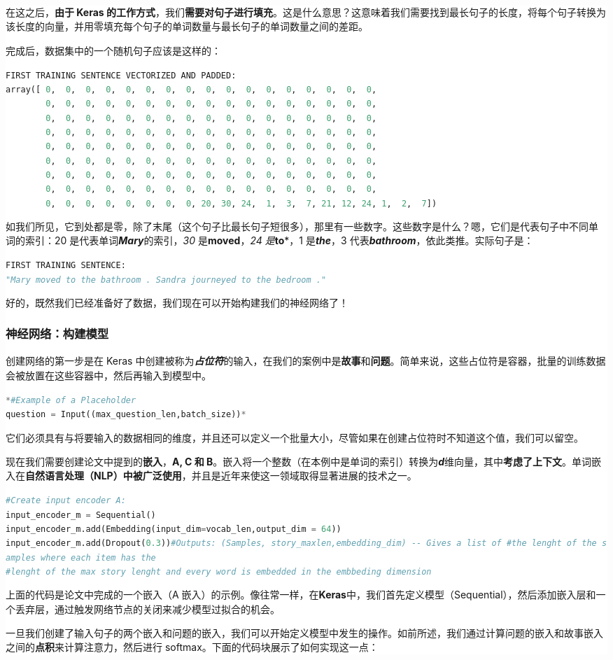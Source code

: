 在这之后，**由于 Keras 的工作方式**，我们**需要对句子进行填充**。这是什么意思？这意味着我们需要找到最长句子的长度，将每个句子转换为该长度的向量，并用零填充每个句子的单词数量与最长句子的单词数量之间的差距。

完成后，数据集中的一个随机句子应该是这样的：

```py
FIRST TRAINING SENTENCE VECTORIZED AND PADDED:
array([ 0,  0,  0,  0,  0,  0,  0,  0,  0,  0,  0,  0,  0,  0,  0,  0,  0,
        0,  0,  0,  0,  0,  0,  0,  0,  0,  0,  0,  0,  0,  0,  0,  0,  0,
        0,  0,  0,  0,  0,  0,  0,  0,  0,  0,  0,  0,  0,  0,  0,  0,  0,
        0,  0,  0,  0,  0,  0,  0,  0,  0,  0,  0,  0,  0,  0,  0,  0,  0,
        0,  0,  0,  0,  0,  0,  0,  0,  0,  0,  0,  0,  0,  0,  0,  0,  0,
        0,  0,  0,  0,  0,  0,  0,  0,  0,  0,  0,  0,  0,  0,  0,  0,  0,
        0,  0,  0,  0,  0,  0,  0,  0,  0,  0,  0,  0,  0,  0,  0,  0,  0,
        0,  0,  0,  0,  0,  0,  0,  0,  0,  0,  0,  0,  0,  0,  0,  0,  0,
        0,  0,  0,  0,  0,  0,  0,  0, 20, 30, 24,  1,  3,  7, 21, 12, 24, 1,  2,  7])
```

如我们所见，它到处都是零，除了末尾（这个句子比最长句子短很多），那里有一些数字。这些数字是什么？嗯，它们是代表句子中不同单词的索引：20 是代表单词***Mary***的索引，*30* 是****moved****，*24 是***to***，1 是***the***，3 代表***bathroom***，依此类推。实际句子是：

```py
FIRST TRAINING SENTENCE: 
"Mary moved to the bathroom . Sandra journeyed to the bedroom ."
```

好的，既然我们已经准备好了数据，我们现在可以开始构建我们的神经网络了！

### 神经网络：构建模型

创建网络的第一步是在 Keras 中创建被称为***占位符***的输入，在我们的案例中是**故事**和**问题**。简单来说，这些占位符是容器，批量的训练数据会被放置在这些容器中，然后再输入到模型中。

```py
*#Example of a Placeholder
question = Input((max_question_len,batch_size))*
```

它们必须具有与将要输入的数据相同的维度，并且还可以定义一个批量大小，尽管如果在创建占位符时不知道这个值，我们可以留空。

现在我们需要创建论文中提到的**嵌入**，**A, C 和 B**。嵌入将一个整数（在本例中是单词的索引）转换为***d***维向量，其中**考虑了上下文**。单词嵌入在**自然语言处理（NLP）中被广泛使用**，并且是近年来使这一领域取得显著进展的技术之一。

```py
#Create input encoder A:
input_encoder_m = Sequential()
input_encoder_m.add(Embedding(input_dim=vocab_len,output_dim = 64)) 
input_encoder_m.add(Dropout(0.3))#Outputs: (Samples, story_maxlen,embedding_dim) -- Gives a list of #the lenght of the samples where each item has the
#lenght of the max story lenght and every word is embedded in the embbeding dimension
```

上面的代码是论文中完成的一个嵌入（A 嵌入）的示例。像往常一样，在**Keras**中，我们首先定义模型（Sequential），然后添加嵌入层和一个丢弃层，通过触发网络节点的关闭来减少模型过拟合的机会。

一旦我们创建了输入句子的两个嵌入和问题的嵌入，我们可以开始定义模型中发生的操作。如前所述，我们通过计算问题的嵌入和故事嵌入之间的**点积**来计算注意力，然后进行 softmax。下面的代码块展示了如何实现这一点：
